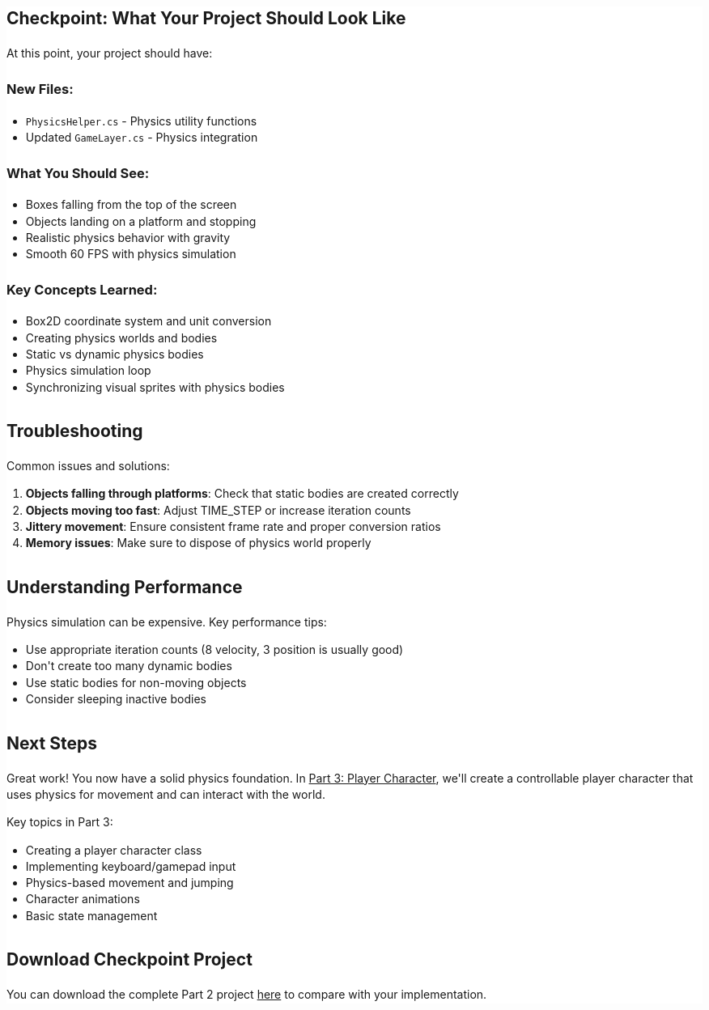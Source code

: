 ```csharp
```

## Checkpoint: What Your Project Should Look Like

At this point, your project should have:

### New Files:
- `PhysicsHelper.cs` - Physics utility functions
- Updated `GameLayer.cs` - Physics integration

### What You Should See:
- Boxes falling from the top of the screen
- Objects landing on a platform and stopping
- Realistic physics behavior with gravity
- Smooth 60 FPS with physics simulation

### Key Concepts Learned:
- Box2D coordinate system and unit conversion
- Creating physics worlds and bodies
- Static vs dynamic physics bodies
- Physics simulation loop
- Synchronizing visual sprites with physics bodies

## Troubleshooting

Common issues and solutions:

1. **Objects falling through platforms**: Check that static bodies are created correctly
2. **Objects moving too fast**: Adjust TIME_STEP or increase iteration counts
3. **Jittery movement**: Ensure consistent frame rate and proper conversion ratios
4. **Memory issues**: Make sure to dispose of physics world properly

## Understanding Performance

Physics simulation can be expensive. Key performance tips:

- Use appropriate iteration counts (8 velocity, 3 position is usually good)
- Don't create too many dynamic bodies
- Use static bodies for non-moving objects
- Consider sleeping inactive bodies

## Next Steps

Great work! You now have a solid physics foundation. In [Part 3: Player Character](./part-3-player), we'll create a controllable player character that uses physics for movement and can interact with the world.

Key topics in Part 3:
- Creating a player character class
- Implementing keyboard/gamepad input
- Physics-based movement and jumping
- Character animations
- Basic state management

## Download Checkpoint Project

You can download the complete Part 2 project [here](https://github.com/brandmooffin/cocos2d-mono-samples/tree/main/Tutorial%20Samples/Platformer/Checkpoints/Part%202) to compare with your implementation.
